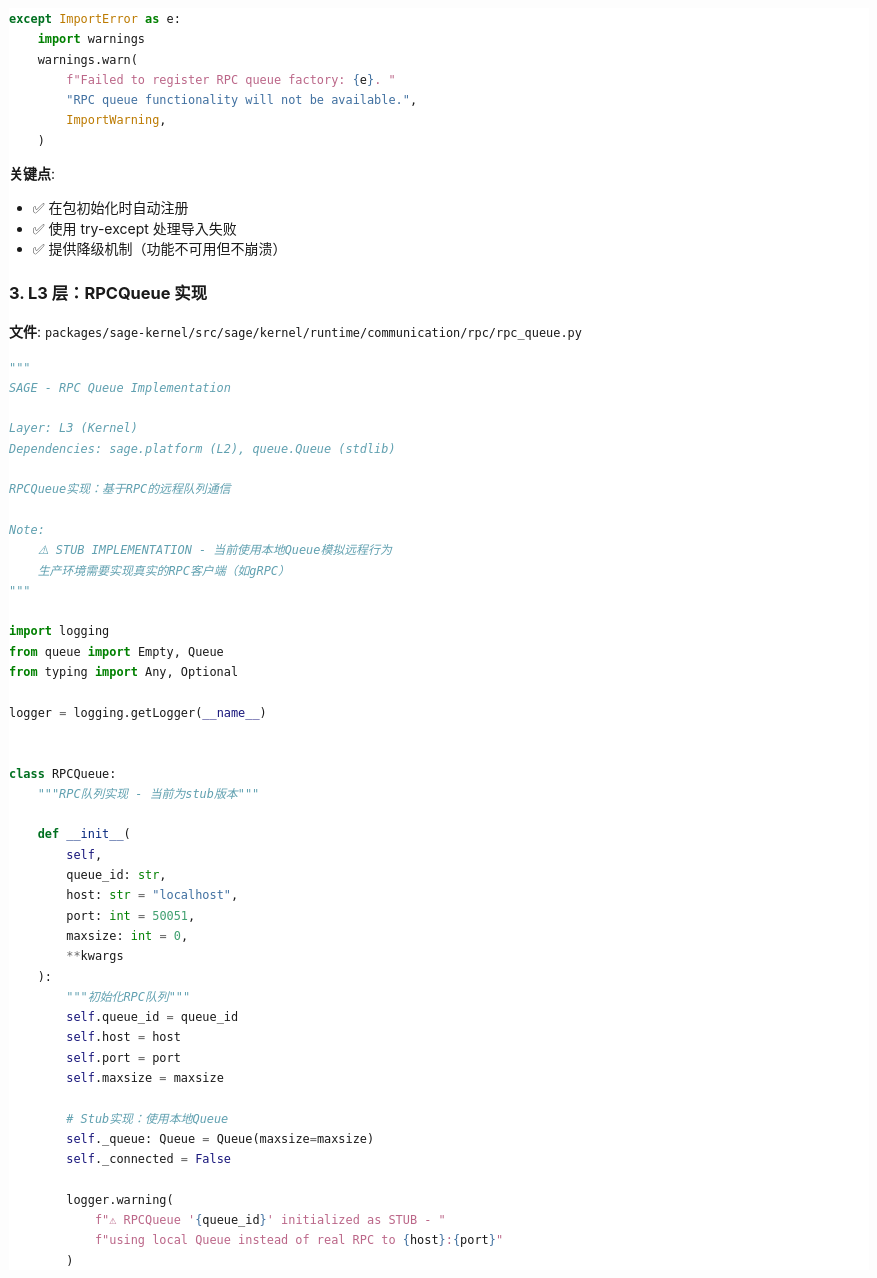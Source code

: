 ```python
except ImportError as e:
    import warnings
    warnings.warn(
        f"Failed to register RPC queue factory: {e}. "
        "RPC queue functionality will not be available.",
        ImportWarning,
    )
```

**关键点**:
- ✅ 在包初始化时自动注册
- ✅ 使用 try-except 处理导入失败
- ✅ 提供降级机制（功能不可用但不崩溃）

### 3. L3 层：RPCQueue 实现

**文件**: `packages/sage-kernel/src/sage/kernel/runtime/communication/rpc/rpc_queue.py`

```python
"""
SAGE - RPC Queue Implementation

Layer: L3 (Kernel)
Dependencies: sage.platform (L2), queue.Queue (stdlib)

RPCQueue实现：基于RPC的远程队列通信

Note:
    ⚠️ STUB IMPLEMENTATION - 当前使用本地Queue模拟远程行为
    生产环境需要实现真实的RPC客户端（如gRPC）
"""

import logging
from queue import Empty, Queue
from typing import Any, Optional

logger = logging.getLogger(__name__)


class RPCQueue:
    """RPC队列实现 - 当前为stub版本"""
    
    def __init__(
        self,
        queue_id: str,
        host: str = "localhost",
        port: int = 50051,
        maxsize: int = 0,
        **kwargs
    ):
        """初始化RPC队列"""
        self.queue_id = queue_id
        self.host = host
        self.port = port
        self.maxsize = maxsize
        
        # Stub实现：使用本地Queue
        self._queue: Queue = Queue(maxsize=maxsize)
        self._connected = False
        
        logger.warning(
            f"⚠️ RPCQueue '{queue_id}' initialized as STUB - "
            f"using local Queue instead of real RPC to {host}:{port}"
        )
```
